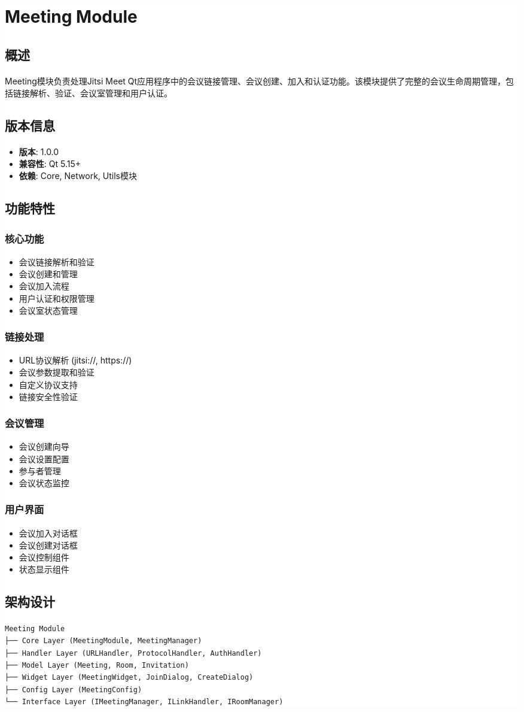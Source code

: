 # Meeting Module

## 概述

Meeting模块负责处理Jitsi Meet Qt应用程序中的会议链接管理、会议创建、加入和认证功能。该模块提供了完整的会议生命周期管理，包括链接解析、验证、会议室管理和用户认证。

## 版本信息

- **版本**: 1.0.0
- **兼容性**: Qt 5.15+
- **依赖**: Core, Network, Utils模块

## 功能特性

### 核心功能
- 会议链接解析和验证
- 会议创建和管理
- 会议加入流程
- 用户认证和权限管理
- 会议室状态管理

### 链接处理
- URL协议解析 (jitsi://, https://)
- 会议参数提取和验证
- 自定义协议支持
- 链接安全性验证

### 会议管理
- 会议创建向导
- 会议设置配置
- 参与者管理
- 会议状态监控

### 用户界面
- 会议加入对话框
- 会议创建对话框
- 会议控制组件
- 状态显示组件

## 架构设计

```
Meeting Module
├── Core Layer (MeetingModule, MeetingManager)
├── Handler Layer (URLHandler, ProtocolHandler, AuthHandler)
├── Model Layer (Meeting, Room, Invitation)
├── Widget Layer (MeetingWidget, JoinDialog, CreateDialog)
├── Config Layer (MeetingConfig)
└── Interface Layer (IMeetingManager, ILinkHandler, IRoomManager)
```
